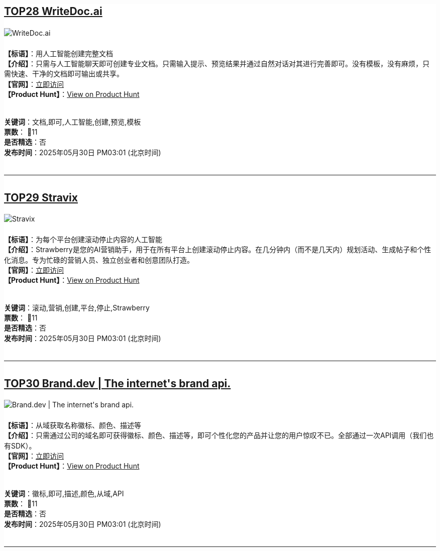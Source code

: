 
## [TOP28    WriteDoc.ai](https://www.producthunt.com/posts/writedoc-ai)
![WriteDoc.ai](https://ph-files.imgix.net/400c79e6-85ac-4c4a-ace8-20b6f73ebf21.png?auto=format&fit=crop&frame=1&h=512&w=1024)<br /><br />
**【标语】**：用人工智能创建完整文档<br />
**【介绍】**：只需与人工智能聊天即可创建专业文档。只需输入提示、预览结果并通过自然对话对其进行完善即可。没有模板，没有麻烦，只需快速、干净的文档即可输出或共享。<br />
**【官网】**：[立即访问](https://www.producthunt.com/r/UE24OCG4DGZV22)<br />
**【Product Hunt】**：[View on Product Hunt](https://www.producthunt.com/posts/writedoc-ai)<br /><br />

**关键词**：文档,即可,人工智能,创建,预览,模板<br />
**票数**： 🔺11<br />
**是否精选**：否<br />
**发布时间**：2025年05月30日 PM03:01 (北京时间)<br /><br />

---

## [TOP29    Stravix](https://www.producthunt.com/posts/stravix)
![Stravix](https://ph-files.imgix.net/d0b564da-44d3-48fa-acfc-f9f4bf6acae7.png?auto=format&fit=crop&frame=1&h=512&w=1024)<br /><br />
**【标语】**：为每个平台创建滚动停止内容的人工智能<br />
**【介绍】**：Strawberry是您的AI营销助手，用于在所有平台上创建滚动停止内容。在几分钟内（而不是几天内）规划活动、生成帖子和个性化消息。专为忙碌的营销人员、独立创业者和创意团队打造。<br />
**【官网】**：[立即访问](https://www.producthunt.com/r/OH77GZ4Q424IFW)<br />
**【Product Hunt】**：[View on Product Hunt](https://www.producthunt.com/posts/stravix)<br /><br />

**关键词**：滚动,营销,创建,平台,停止,Strawberry<br />
**票数**： 🔺11<br />
**是否精选**：否<br />
**发布时间**：2025年05月30日 PM03:01 (北京时间)<br /><br />

---

## [TOP30    Brand.dev | The internet's brand api.](https://www.producthunt.com/posts/brand-dev-the-internet-s-brand-api)
![Brand.dev | The internet's brand api.](https://ph-files.imgix.net/9808ac30-c388-48c6-b9a2-648be58ccc5f.png?auto=format&fit=crop&frame=1&h=512&w=1024)<br /><br />
**【标语】**：从域获取名称徽标、颜色、描述等<br />
**【介绍】**：只需通过公司的域名即可获得徽标、颜色、描述等，即可个性化您的产品并让您的用户惊叹不已。全部通过一次API调用（我们也有SDK）。<br />
**【官网】**：[立即访问](https://www.producthunt.com/r/F4AJJZEMLEQJDR)<br />
**【Product Hunt】**：[View on Product Hunt](https://www.producthunt.com/posts/brand-dev-the-internet-s-brand-api)<br /><br />

**关键词**：徽标,即可,描述,颜色,从域,API<br />
**票数**： 🔺11<br />
**是否精选**：否<br />
**发布时间**：2025年05月30日 PM03:01 (北京时间)<br /><br />

---

